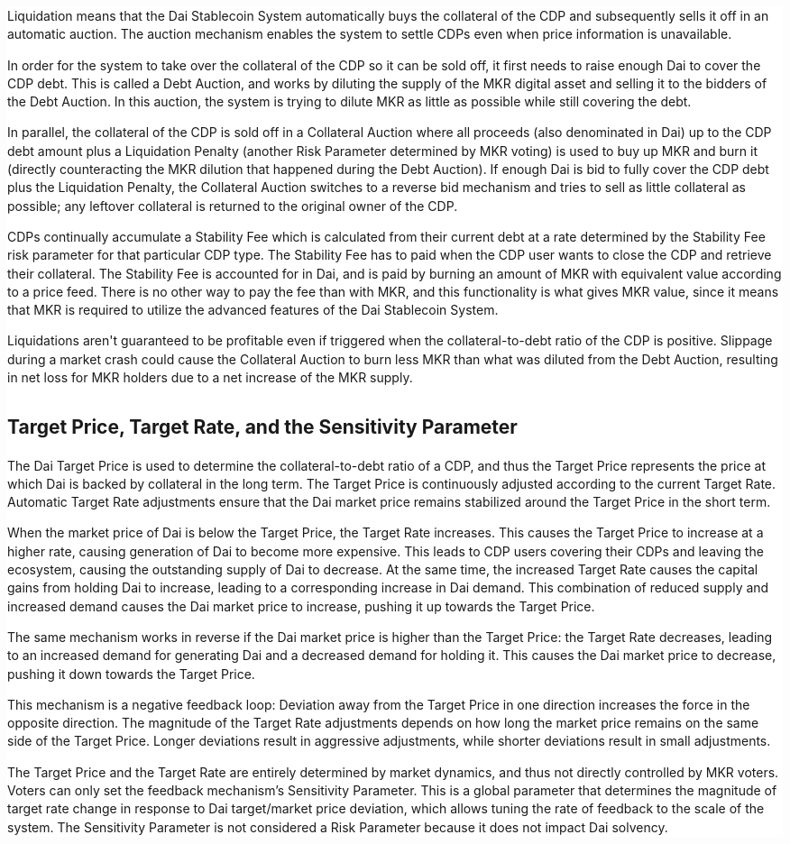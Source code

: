 Liquidation means that the Dai Stablecoin System automatically buys the collateral of the CDP and subsequently sells it off in an automatic auction. The auction mechanism enables the system to settle CDPs even when price information is unavailable.

In order for the system to take over the collateral of the CDP so it can be sold off, it first needs to raise enough Dai to cover the CDP debt. This is called a Debt Auction, and works by diluting the supply of the MKR digital asset and selling it to the bidders of the Debt Auction. In this auction, the system is trying to dilute MKR as little as possible while still covering the debt.

In parallel, the collateral of the CDP is sold off in a Collateral Auction where all proceeds (also denominated in Dai) up to the CDP debt amount plus a Liquidation Penalty (another Risk Parameter determined by MKR voting) is used to buy up MKR and burn it (directly counteracting the MKR dilution that happened during the Debt Auction). If enough Dai is bid to fully cover the CDP debt plus the Liquidation Penalty, the Collateral Auction switches to a reverse bid mechanism and tries to sell as little collateral as possible; any leftover collateral is returned to the original owner of the CDP.

CDPs continually accumulate a Stability Fee which is calculated from their current debt at a rate determined by the Stability Fee risk parameter for that particular CDP type. The Stability Fee has to paid when the CDP user wants to close the CDP and retrieve their collateral. The Stability Fee is accounted for in Dai, and is paid by burning an amount of MKR with equivalent value according to a price feed. There is no other way to pay the fee than with MKR, and this functionality is what gives MKR value, since it means that MKR is required to utilize the advanced features of the Dai Stablecoin System.

Liquidations aren't guaranteed to be profitable even if triggered when the collateral-to-debt ratio of the CDP is positive. Slippage during a market crash could cause the Collateral Auction to burn less MKR than what was diluted from the Debt Auction, resulting in net loss for MKR holders due to a net increase of the MKR supply. 

## Target Price, Target Rate, and the Sensitivity Parameter

The Dai Target Price is used to determine the collateral-to-debt ratio of a CDP, and thus the Target Price represents the price at which Dai is backed by collateral in the long term. The Target Price is continuously adjusted according to the current Target Rate. Automatic Target Rate adjustments ensure that the Dai market price remains stabilized around the Target Price in the short term. 

When the market price of Dai is below the Target Price, the Target Rate increases. This causes the Target Price to increase at a higher rate, causing generation of Dai to become more expensive. This leads to CDP users covering their CDPs and leaving the ecosystem, causing the outstanding supply of Dai to decrease. At the same time, the increased Target Rate causes the capital gains from holding Dai to increase, leading to a corresponding increase in Dai demand. This combination of reduced supply and increased demand causes the Dai market price to increase, pushing it up towards the Target Price.

The same mechanism works in reverse if the Dai market price is higher than the Target Price: the Target Rate decreases, leading to an increased demand for generating Dai and a decreased demand for holding it. This causes the Dai market price to decrease, pushing it down towards the Target Price.

This mechanism is a negative feedback loop: Deviation away from the Target Price in one direction increases the force in the opposite direction. The magnitude of the Target Rate adjustments depends on how long the market price remains on the same side of the Target Price. Longer deviations result in aggressive adjustments, while shorter deviations result in small adjustments.

The Target Price and the Target Rate are entirely determined by market dynamics, and thus not directly controlled by MKR voters. Voters can only set the feedback mechanism’s Sensitivity Parameter. This is a global parameter that determines the magnitude of target rate change in response to Dai target/market price deviation, which allows tuning the rate of feedback to the scale of the system. The Sensitivity Parameter is not considered a Risk Parameter because it does not impact Dai solvency.
